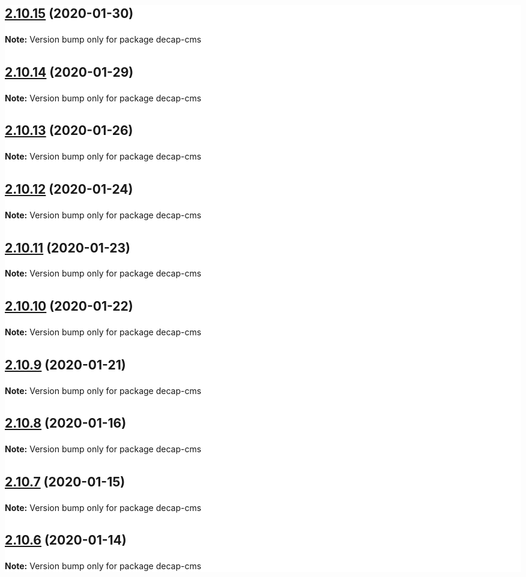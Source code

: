 ## [2.10.15](https://github.com/decaporg/decap-cms/compare/decap-cms@2.10.14...decap-cms@2.10.15) (2020-01-30)

**Note:** Version bump only for package decap-cms

## [2.10.14](https://github.com/decaporg/decap-cms/compare/decap-cms@2.10.13...decap-cms@2.10.14) (2020-01-29)

**Note:** Version bump only for package decap-cms

## [2.10.13](https://github.com/decaporg/decap-cms/compare/decap-cms@2.10.12...decap-cms@2.10.13) (2020-01-26)

**Note:** Version bump only for package decap-cms

## [2.10.12](https://github.com/decaporg/decap-cms/compare/decap-cms@2.10.11...decap-cms@2.10.12) (2020-01-24)

**Note:** Version bump only for package decap-cms

## [2.10.11](https://github.com/decaporg/decap-cms/compare/decap-cms@2.10.10...decap-cms@2.10.11) (2020-01-23)

**Note:** Version bump only for package decap-cms

## [2.10.10](https://github.com/decaporg/decap-cms/compare/decap-cms@2.10.9...decap-cms@2.10.10) (2020-01-22)

**Note:** Version bump only for package decap-cms

## [2.10.9](https://github.com/decaporg/decap-cms/compare/decap-cms@2.10.8...decap-cms@2.10.9) (2020-01-21)

**Note:** Version bump only for package decap-cms

## [2.10.8](https://github.com/decaporg/decap-cms/compare/decap-cms@2.10.7...decap-cms@2.10.8) (2020-01-16)

**Note:** Version bump only for package decap-cms

## [2.10.7](https://github.com/decaporg/decap-cms/compare/decap-cms@2.10.6...decap-cms@2.10.7) (2020-01-15)

**Note:** Version bump only for package decap-cms

## [2.10.6](https://github.com/decaporg/decap-cms/compare/decap-cms@2.10.5...decap-cms@2.10.6) (2020-01-14)

**Note:** Version bump only for package decap-cms
